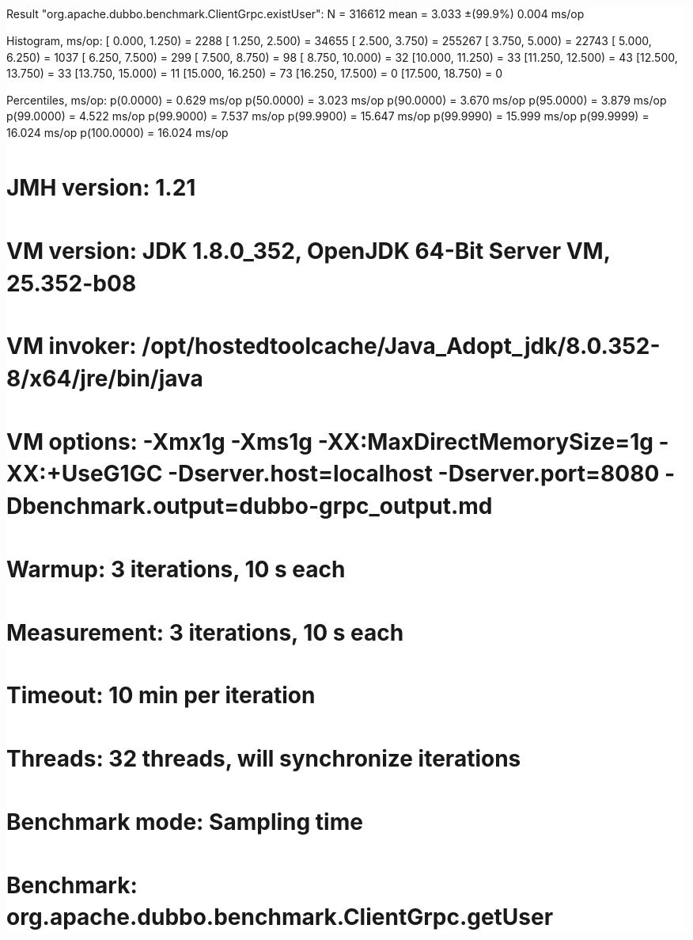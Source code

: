 

Result "org.apache.dubbo.benchmark.ClientGrpc.existUser":
  N = 316612
  mean =      3.033 ±(99.9%) 0.004 ms/op

  Histogram, ms/op:
    [ 0.000,  1.250) = 2288 
    [ 1.250,  2.500) = 34655 
    [ 2.500,  3.750) = 255267 
    [ 3.750,  5.000) = 22743 
    [ 5.000,  6.250) = 1037 
    [ 6.250,  7.500) = 299 
    [ 7.500,  8.750) = 98 
    [ 8.750, 10.000) = 32 
    [10.000, 11.250) = 33 
    [11.250, 12.500) = 43 
    [12.500, 13.750) = 33 
    [13.750, 15.000) = 11 
    [15.000, 16.250) = 73 
    [16.250, 17.500) = 0 
    [17.500, 18.750) = 0 

  Percentiles, ms/op:
      p(0.0000) =      0.629 ms/op
     p(50.0000) =      3.023 ms/op
     p(90.0000) =      3.670 ms/op
     p(95.0000) =      3.879 ms/op
     p(99.0000) =      4.522 ms/op
     p(99.9000) =      7.537 ms/op
     p(99.9900) =     15.647 ms/op
     p(99.9990) =     15.999 ms/op
     p(99.9999) =     16.024 ms/op
    p(100.0000) =     16.024 ms/op


# JMH version: 1.21
# VM version: JDK 1.8.0_352, OpenJDK 64-Bit Server VM, 25.352-b08
# VM invoker: /opt/hostedtoolcache/Java_Adopt_jdk/8.0.352-8/x64/jre/bin/java
# VM options: -Xmx1g -Xms1g -XX:MaxDirectMemorySize=1g -XX:+UseG1GC -Dserver.host=localhost -Dserver.port=8080 -Dbenchmark.output=dubbo-grpc_output.md
# Warmup: 3 iterations, 10 s each
# Measurement: 3 iterations, 10 s each
# Timeout: 10 min per iteration
# Threads: 32 threads, will synchronize iterations
# Benchmark mode: Sampling time
# Benchmark: org.apache.dubbo.benchmark.ClientGrpc.getUser
